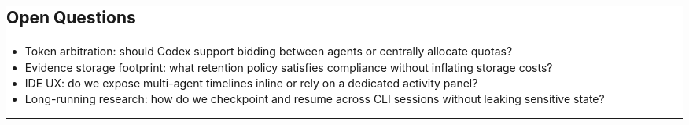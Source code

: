 ## Open Questions

- Token arbitration: should Codex support bidding between agents or centrally allocate quotas?
- Evidence storage footprint: what retention policy satisfies compliance without inflating storage costs?
- IDE UX: do we expose multi-agent timelines inline or rely on a dedicated activity panel?
- Long-running research: how do we checkpoint and resume across CLI sessions without leaking sensitive state?

---

[1]: https://github.com/openai/codex
[2]: https://docs.anthropic.com/claude/docs/subagents
[3]: https://openai.com/index/deep-research
[4]: https://openai.com/blog/codex-updates
[5]: https://help.openai.com/en/articles/9795883-deep-research-overview
[6]: https://www.itpro.com/software/development/openai-codex-enterprise-rollout
[7]: https://openai.com/trust
[8]: https://platform.openai.com/docs/assistants/how-it-works#delegation
[9]: https://github.com/modelcontextprotocol/awesome-mcp
[10]: https://www.theverge.com/2024/9/12/openai-deep-research-observability
[11]: https://www.theverge.com/2024/9/12/openai-deep-research-lite-mode
